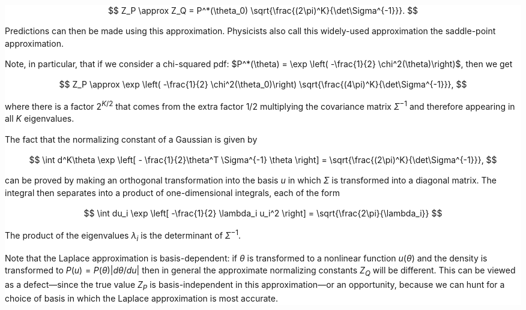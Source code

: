 $$
Z_P \approx Z_Q = P^*(\theta_0) \sqrt{\frac{(2\pi)^K}{\det\Sigma^{-1}}}.
$$

Predictions can then be made using this approximation. Physicists also call this widely-used approximation the saddle-point approximation.


Note, in particular, that if we consider a chi-squared pdf: $P^*(\theta) = \exp \left( -\frac{1}{2} \chi^2(\theta)\right)$, then we get

$$
Z_P \approx \exp \left( -\frac{1}{2} \chi^2(\theta_0)\right) \sqrt{\frac{(4\pi)^K}{\det\Sigma^{-1}}},
$$

where there is a factor $2^{K/2}$ that comes from the extra factor $1/2$ multiplying the covariance matrix $\Sigma^{-1}$ and therefore appearing in all $K$ eigenvalues.


The fact that the normalizing constant of a Gaussian is given by 

$$
\int d^K\theta \exp \left[ - \frac{1}{2}\theta^T \Sigma^{-1} \theta \right] = \sqrt{\frac{(2\pi)^K}{\det\Sigma^{-1}}},
$$

can be proved by making an orthogonal transformation into the basis $u$ in which $\Sigma$ is transformed into a diagonal matrix. The integral then separates into a product of one-dimensional integrals, each of the form

$$
\int du_i \exp \left[ -\frac{1}{2} \lambda_i u_i^2 \right] = \sqrt{\frac{2\pi}{\lambda_i}}
$$

The product of the eigenvalues $\lambda_i$ is the determinant of $\Sigma^{-1}$.


Note that the Laplace approximation is basis-dependent: if $\theta$ is transformed to a nonlinear function $u(\theta)$ and the density is transformed to $P(u) = P(\theta) |d\theta/du|$ then in general the approximate normalizing constants $Z_Q$ will be different. This can be viewed as a defect&mdash;since the true value $Z_P$ is basis-independent in this approximation&mdash;or an opportunity, because we can hunt for a choice of basis in which the Laplace approximation is most accurate.


